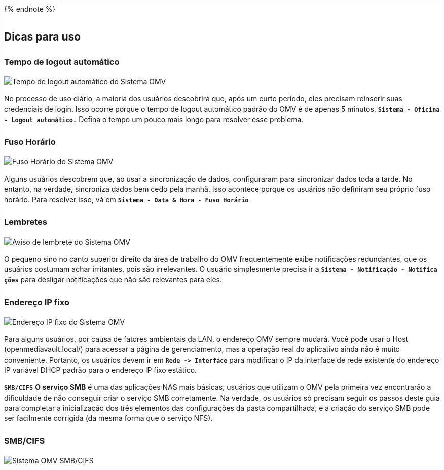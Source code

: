 {% endnote %}

## Dicas para uso

### Tempo de logout automático

![Tempo de logout automático do Sistema OMV](/images/Small-body-Big-applications-OMV-First-Experience/Omv-system-automatic-logout-times.jpeg)

No processo de uso diário, a maioria dos usuários descobrirá que, após um curto período, eles precisam reinserir suas credenciais de login. Isso ocorre porque o tempo de logout automático padrão do OMV é de apenas 5 minutos. **`Sistema - Oficina - Logout automático.`** Defina o tempo um pouco mais longo para resolver esse problema.

### Fuso Horário

![Fuso Horário do Sistema OMV](/images/Small-body-Big-applications-OMV-First-Experience/Omv-system-a-times-zone.jpeg)

Alguns usuários descobrem que, ao usar a sincronização de dados, configuraram para sincronizar dados toda a tarde. No entanto, na verdade, sincroniza dados bem cedo pela manhã. Isso acontece porque os usuários não definiram seu próprio fuso horário. Para resolver isso, vá em **`Sistema - Data & Hora - Fuso Horário`**

### Lembretes

![Aviso de lembrete do Sistema OMV](/images/Small-body-Big-applications-OMV-First-Experience/Omv-system-reminder-notice.jpeg)

O pequeno sino no canto superior direito da área de trabalho do OMV frequentemente exibe notificações redundantes, que os usuários costumam achar irritantes, pois são irrelevantes. O usuário simplesmente precisa ir a **`Sistema - Notificação - Notificações`** para desligar notificações que não são relevantes para eles.

### Endereço IP fixo

![Endereço IP fixo do Sistema OMV](/images/Small-body-Big-applications-OMV-First-Experience/Omv-system-fixed-ip-address.jpeg)

Para alguns usuários, por causa de fatores ambientais da LAN, o endereço OMV sempre mudará. Você pode usar o Host (openmediavault.local/) para acessar a página de gerenciamento, mas a operação real do aplicativo ainda não é muito conveniente. Portanto, os usuários devem ir em **`Rede -> Interface`** para modificar o IP da interface de rede existente do endereço IP variável DHCP padrão para o endereço IP fixo estático. 

**`SMB/CIFS`**
**O serviço SMB** é uma das aplicações NAS mais básicas; usuários que utilizam o OMV pela primeira vez encontrarão a dificuldade de não conseguir criar o serviço SMB corretamente. Na verdade, os usuários só precisam seguir os passos deste guia para completar a inicialização dos três elementos das configurações da pasta compartilhada, e a criação do serviço SMB pode ser facilmente corrigida (da mesma forma que o serviço NFS).

### SMB/CIFS

![Sistema OMV SMB/CIFS](/images/Small-body-Big-applications-OMV-First-Experience/Omv-system-smb-cifs.jpeg)
